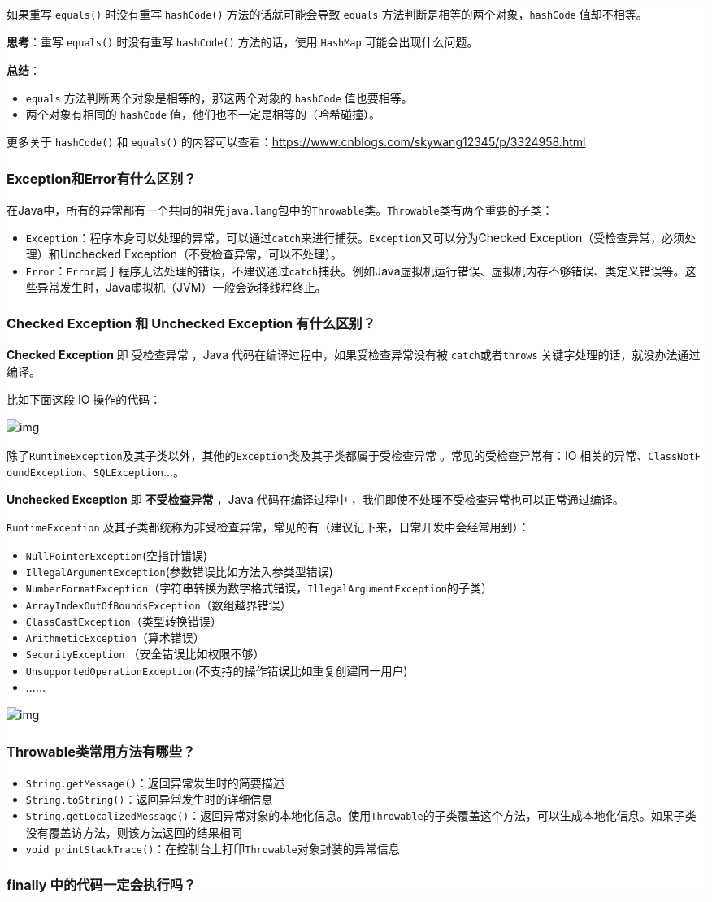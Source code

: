 如果重写 `equals()` 时没有重写 `hashCode()` 方法的话就可能会导致 `equals` 方法判断是相等的两个对象，`hashCode` 值却不相等。

**思考**：重写 `equals()` 时没有重写 `hashCode()` 方法的话，使用 `HashMap` 可能会出现什么问题。

**总结**：

- `equals` 方法判断两个对象是相等的，那这两个对象的 `hashCode` 值也要相等。
- 两个对象有相同的 `hashCode` 值，他们也不一定是相等的（哈希碰撞）。

更多关于 `hashCode()` 和 `equals()` 的内容可以查看：https://www.cnblogs.com/skywang12345/p/3324958.html

### Exception和Error有什么区别？

在Java中，所有的异常都有一个共同的祖先`java.lang`包中的`Throwable`类。`Throwable`类有两个重要的子类：

- `Exception`：程序本身可以处理的异常，可以通过`catch`来进行捕获。`Exception`又可以分为Checked Exception（受检查异常，必须处理）和Unchecked Exception（不受检查异常，可以不处理）。
- `Error`：`Error`属于程序无法处理的错误，不建议通过`catch`捕获。例如Java虚拟机运行错误、虚拟机内存不够错误、类定义错误等。这些异常发生时，Java虚拟机（JVM）一般会选择线程终止。

### Checked Exception 和 Unchecked Exception 有什么区别？

**Checked Exception** 即 受检查异常 ，Java 代码在编译过程中，如果受检查异常没有被 `catch`或者`throws` 关键字处理的话，就没办法通过编译。

比如下面这段 IO 操作的代码：

![img](https://oss.javaguide.cn/github/javaguide/java/basis/checked-exception.png)

除了`RuntimeException`及其子类以外，其他的`Exception`类及其子类都属于受检查异常 。常见的受检查异常有：IO 相关的异常、`ClassNotFoundException`、`SQLException`...。

**Unchecked Exception** 即 **不受检查异常** ，Java 代码在编译过程中 ，我们即使不处理不受检查异常也可以正常通过编译。

`RuntimeException` 及其子类都统称为非受检查异常，常见的有（建议记下来，日常开发中会经常用到）：

- `NullPointerException`(空指针错误)
- `IllegalArgumentException`(参数错误比如方法入参类型错误)
- `NumberFormatException`（字符串转换为数字格式错误，`IllegalArgumentException`的子类）
- `ArrayIndexOutOfBoundsException`（数组越界错误）
- `ClassCastException`（类型转换错误）
- `ArithmeticException`（算术错误）
- `SecurityException` （安全错误比如权限不够）
- `UnsupportedOperationException`(不支持的操作错误比如重复创建同一用户)
- ......

![img](https://oss.javaguide.cn/github/javaguide/java/basis/unchecked-exception.png)

### Throwable类常用方法有哪些？

- `String.getMessage()`：返回异常发生时的简要描述
- `String.toString()`：返回异常发生时的详细信息
- `String.getLocalizedMessage()`：返回异常对象的本地化信息。使用`Throwable`的子类覆盖这个方法，可以生成本地化信息。如果子类没有覆盖访方法，则该方法返回的结果相同
- `void printStackTrace()`：在控制台上打印`Throwable`对象封装的异常信息

### finally 中的代码一定会执行吗？

